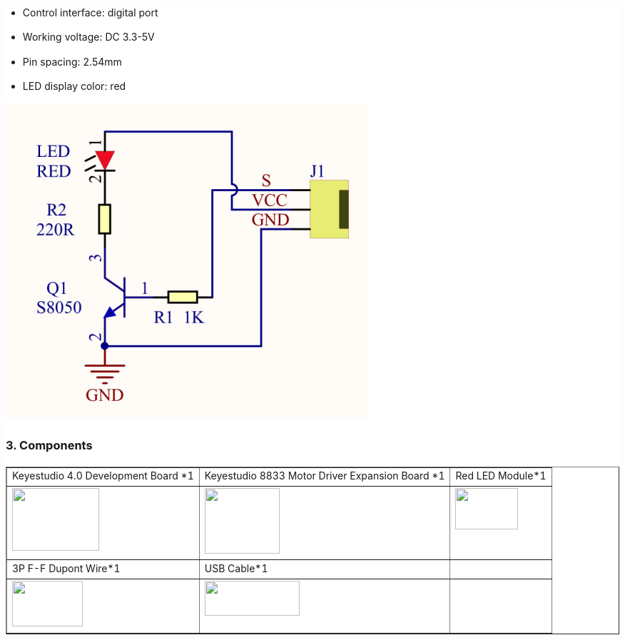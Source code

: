 - Control interface: digital port

- Working voltage: DC 3.3-5V

- Pin spacing: 2.54mm

- LED display color: red

![](/media/85b2076096371fd9ca03671602b1e5ce.png)

### 3. Components

<table border="1">
<tbody>
<tr class="odd">
<td>Keyestudio 4.0 Development Board *1</td>
<td>Keyestudio 8833 Motor Driver Expansion Board *1</td>
<td>Red LED Module*1</td>
</tr>
<tr class="even">
<td><img src="https://raw.githubusercontent.com/keyestudio/KS0559-KS0559F-Keyestudio-4WD-BT-Multi-purpose-Car-V2.0-Scratch/master/media/6131c8d782756fe051b0ef0210a76d03.png" style="width:1.27292in;height:0.91875in" /></td>
<td><img src="https://raw.githubusercontent.com/keyestudio/KS0559-KS0559F-Keyestudio-4WD-BT-Multi-purpose-Car-V2.0-Scratch/master/media/5e291db96125e27f380e8caf79e8015a.png" style="width:1.09375in;height:0.95625in" /></td>
<td><img src="https://raw.githubusercontent.com/keyestudio/KS0559-KS0559F-Keyestudio-4WD-BT-Multi-purpose-Car-V2.0-Scratch/master/media/98dd27f65d3d9a90e07db154910d03ae.png" style="width:0.91111in;height:0.61111in" /></td>
</tr>
<tr class="odd">
<td>3P F-F Dupont Wire*1</td>
<td>USB Cable*1</td>
<td></td>
</tr>
<tr class="even">
<td><img src="https://raw.githubusercontent.com/keyestudio/KS0559-KS0559F-Keyestudio-4WD-BT-Multi-purpose-Car-V2.0-Scratch/master/media/e9aaac06e62418ecca6eaba97a9ec518.png" style="width:1.03056in;height:0.66667in" /></td>
<td><img src="https://raw.githubusercontent.com/keyestudio/KS0559-KS0559F-Keyestudio-4WD-BT-Multi-purpose-Car-V2.0-Scratch/master/media/4f8d5af6dee9016b45d975adb2391d37.png" style="width:1.38611in;height:0.5125in" /></td>
<td></td>
</tr>
</tbody>
</table>
